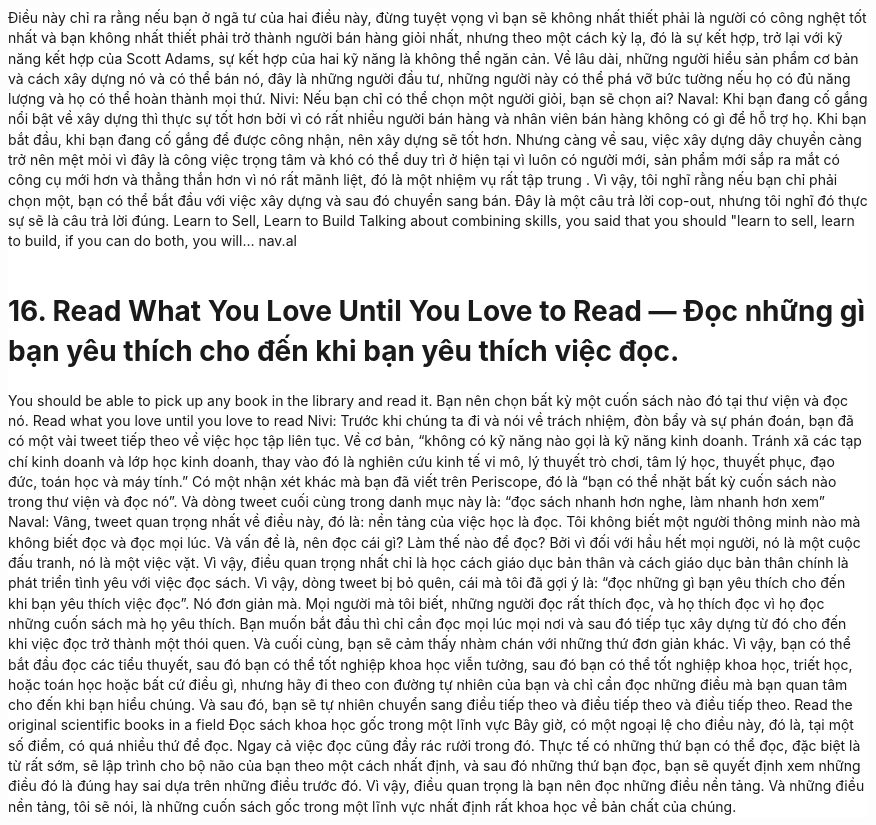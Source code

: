 Điều này chỉ ra rằng nếu bạn ở ngã tư của hai điều này, đừng tuyệt vọng vì bạn sẽ không nhất thiết phải là người có công nghệt tốt nhất và bạn không nhất thiết phải trở thành người bán hàng giỏi nhất, nhưng theo một cách kỳ lạ, đó là sự kết hợp, trở lại với kỹ năng kết hợp của Scott Adams, sự kết hợp của hai kỹ năng là không thể ngăn cản.
Về lâu dài, những người hiểu sản phẩm cơ bản và cách xây dựng nó và có thể bán nó, đây là những người đầu tư, những người này có thể phá vỡ bức tường nếu họ có đủ năng lượng và họ có thể hoàn thành mọi thứ.
Nivi: Nếu bạn chỉ có thể chọn một người giỏi, bạn sẽ chọn ai?
Naval: Khi bạn đang cố gắng nổi bật về xây dựng thì thực sự tốt hơn bởi vì có rất nhiều người bán hàng và nhân viên bán hàng không có gì để hỗ trợ họ. Khi bạn bắt đầu, khi bạn đang cố gắng để được công nhận, nên xây dựng sẽ tốt hơn.
Nhưng càng về sau, việc xây dựng dây chuyền càng trở nên mệt mỏi vì đây là công việc trọng tâm và khó có thể duy trì ở hiện tại vì luôn có người mới, sản phẩm mới sắp ra mắt có công cụ mới hơn và thẳng thắn hơn vì nó rất mãnh liệt, đó là một nhiệm vụ rất tập trung .
Vì vậy, tôi nghĩ rằng nếu bạn chỉ phải chọn một, bạn có thể bắt đầu với việc xây dựng và sau đó chuyển sang bán. Đây là một câu trả lời cop-out, nhưng tôi nghĩ đó thực sự sẽ là câu trả lời đúng.
Learn to Sell, Learn to Build
Talking about combining skills, you said that you should "learn to sell, learn to build, if you can do both, you will…
nav.al

# 16. Read What You Love Until You Love to Read — Đọc những gì bạn yêu thích cho đến khi bạn yêu thích việc đọc.
You should be able to pick up any book in the library and read it.
Bạn nên chọn bất kỳ một cuốn sách nào đó tại thư viện và đọc nó.
Read what you love until you love to read
Nivi: Trước khi chúng ta đi và nói về trách nhiệm, đòn bẩy và sự phán đoán, bạn đã có một vài tweet tiếp theo về việc học tập liên tục.
Về cơ bản, “không có kỹ năng nào gọi là kỹ năng kinh doanh. Tránh xã các tạp chí kinh doanh và lớp học kinh doanh, thay vào đó là nghiên cứu kinh tế vi mô, lý thuyết trò chơi, tâm lý học, thuyết phục, đạo đức, toán học và máy tính.”
Có một nhận xét khác mà bạn đã viết trên Periscope, đó là “bạn có thể nhặt bất kỳ cuốn sách nào trong thư viện và đọc nó”. Và dòng tweet cuối cùng trong danh mục này là: “đọc sách nhanh hơn nghe, làm nhanh hơn xem”
Naval: Vâng, tweet quan trọng nhất về điều này, đó là: nền tảng của việc học là đọc. Tôi không biết một người thông minh nào mà không biết đọc và đọc mọi lúc.
Và vấn đề là, nên đọc cái gì? Làm thế nào để đọc? Bởi vì đối với hầu hết mọi người, nó là một cuộc đấu tranh, nó là một việc vặt. Vì vậy, điều quan trọng nhất chỉ là học cách giáo dục bản thân và cách giáo dục bản thân chính là phát triển tình yêu với việc đọc sách.
Vì vậy, dòng tweet bị bỏ quên, cái mà tôi đã gợi ý là: “đọc những gì bạn yêu thích cho đến khi bạn yêu thích việc đọc”. Nó đơn giản mà.
Mọi người mà tôi biết, những người đọc rất thích đọc, và họ thích đọc vì họ đọc những cuốn sách mà họ yêu thích. Bạn muốn bắt đầu thì chỉ cần đọc mọi lúc mọi nơi và sau đó tiếp tục xây dựng từ đó cho đến khi việc đọc trở thành một thói quen. Và cuối cùng, bạn sẽ cảm thấy nhàm chán với những thứ đơn giản khác.
Vì vậy, bạn có thể bắt đầu đọc các tiểu thuyết, sau đó bạn có thể tốt nghiệp khoa học viễn tưởng, sau đó bạn có thể tốt nghiệp khoa học, triết học, hoặc toán học hoặc bất cứ điều gì, nhưng hãy đi theo con đường tự nhiên của bạn và chỉ cần đọc những điều mà bạn quan tâm cho đến khi bạn hiểu chúng. Và sau đó, bạn sẽ tự nhiên chuyển sang điều tiếp theo và điều tiếp theo và điều tiếp theo.
Read the original scientific books in a field
Đọc sách khoa học gốc trong một lĩnh vực
Bây giờ, có một ngoại lệ cho điều này, đó là, tại một số điểm, có quá nhiều thứ để đọc. Ngay cả việc đọc cũng đầy rác rưởi trong đó.
Thực tế có những thứ bạn có thể đọc, đặc biệt là từ rất sớm, sẽ lập trình cho bộ não của bạn theo một cách nhất định, và sau đó những thứ bạn đọc, bạn sẽ quyết định xem những điều đó là đúng hay sai dựa trên những điều trước đó.
Vì vậy, điều quan trọng là bạn nên đọc những điều nền tảng. Và những điều nền tảng, tôi sẽ nói, là những cuốn sách gốc trong một lĩnh vực nhất định rất khoa học về bản chất của chúng.